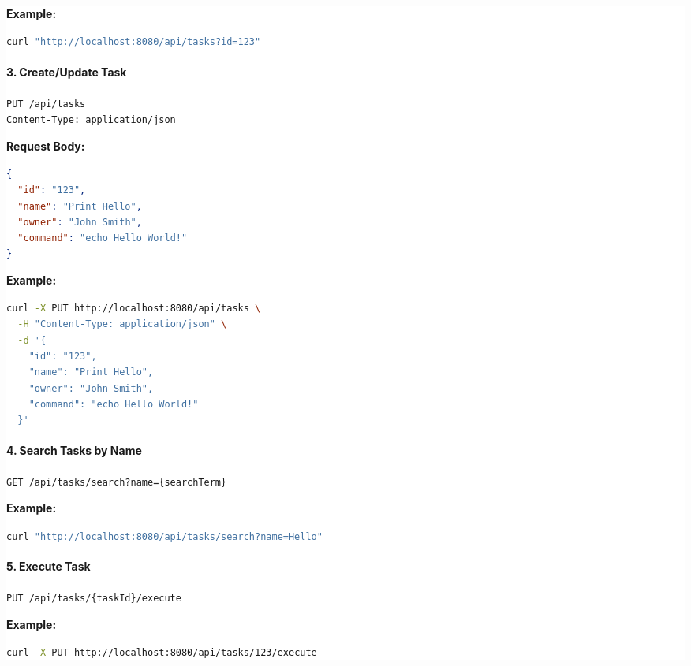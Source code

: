 **Example:**

```bash
curl "http://localhost:8080/api/tasks?id=123"
```

#### 3. Create/Update Task

```http
PUT /api/tasks
Content-Type: application/json
```

**Request Body:**

```json
{
  "id": "123",
  "name": "Print Hello",
  "owner": "John Smith",
  "command": "echo Hello World!"
}
```

**Example:**

```bash
curl -X PUT http://localhost:8080/api/tasks \
  -H "Content-Type: application/json" \
  -d '{
    "id": "123",
    "name": "Print Hello",
    "owner": "John Smith",
    "command": "echo Hello World!"
  }'
```

#### 4. Search Tasks by Name

```http
GET /api/tasks/search?name={searchTerm}
```

**Example:**

```bash
curl "http://localhost:8080/api/tasks/search?name=Hello"
```

#### 5. Execute Task

```http
PUT /api/tasks/{taskId}/execute
```

**Example:**

```bash
curl -X PUT http://localhost:8080/api/tasks/123/execute
```
